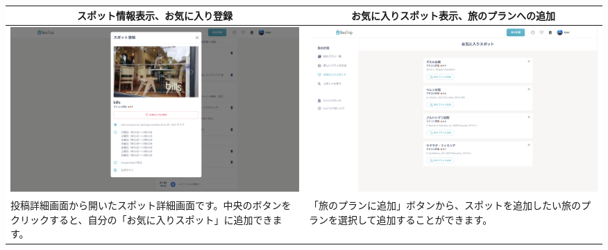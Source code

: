 | スポット情報表示、お気に入り登録| お気に入りスポット表示、旅のプランへの追加 |
| ---- | ---- |
| ![スポット検索](/app/assets/images/readme/add_favorite.png) | ![スポット検索](/app/assets/images/readme/favorites.png) |
| 投稿詳細画面から開いたスポット詳細画面です。中央のボタンをクリックすると、自分の「お気に入りスポット」に追加できます。 | 「旅のプランに追加」ボタンから、スポットを追加したい旅のプランを選択して追加することができます。|
